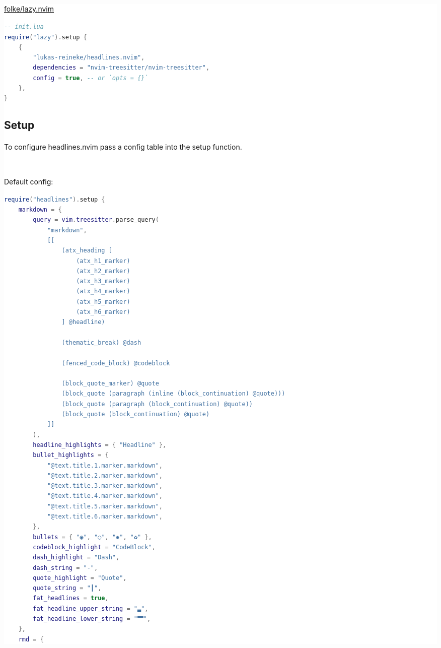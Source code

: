 [folke/lazy.nvim](https://github.com/folke/lazy.nvim)

```lua
-- init.lua
require("lazy").setup {
    {
        "lukas-reineke/headlines.nvim",
        dependencies = "nvim-treesitter/nvim-treesitter",
        config = true, -- or `opts = {}`
    },
}
```

## Setup

To configure headlines.nvim pass a config table into the setup function.

<br>

Default config:

```lua
require("headlines").setup {
    markdown = {
        query = vim.treesitter.parse_query(
            "markdown",
            [[
                (atx_heading [
                    (atx_h1_marker)
                    (atx_h2_marker)
                    (atx_h3_marker)
                    (atx_h4_marker)
                    (atx_h5_marker)
                    (atx_h6_marker)
                ] @headline)

                (thematic_break) @dash

                (fenced_code_block) @codeblock

                (block_quote_marker) @quote
                (block_quote (paragraph (inline (block_continuation) @quote)))
                (block_quote (paragraph (block_continuation) @quote))
                (block_quote (block_continuation) @quote)
            ]]
        ),
        headline_highlights = { "Headline" },
        bullet_highlights = {
            "@text.title.1.marker.markdown",
            "@text.title.2.marker.markdown",
            "@text.title.3.marker.markdown",
            "@text.title.4.marker.markdown",
            "@text.title.5.marker.markdown",
            "@text.title.6.marker.markdown",
        },
        bullets = { "◉", "○", "✸", "✿" },
        codeblock_highlight = "CodeBlock",
        dash_highlight = "Dash",
        dash_string = "-",
        quote_highlight = "Quote",
        quote_string = "┃",
        fat_headlines = true,
        fat_headline_upper_string = "▃",
        fat_headline_lower_string = "🬂",
    },
    rmd = {
```